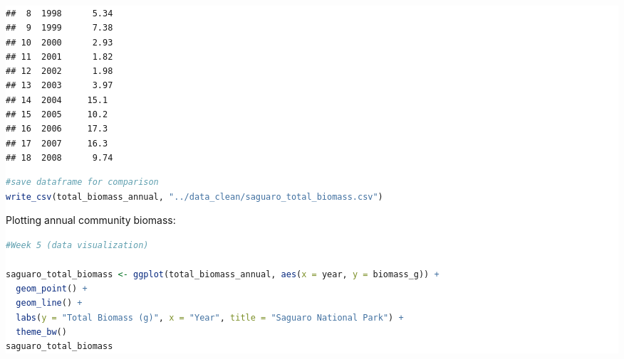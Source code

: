     ##  8  1998      5.34
    ##  9  1999      7.38
    ## 10  2000      2.93
    ## 11  2001      1.82
    ## 12  2002      1.98
    ## 13  2003      3.97
    ## 14  2004     15.1 
    ## 15  2005     10.2 
    ## 16  2006     17.3 
    ## 17  2007     16.3 
    ## 18  2008      9.74

``` r
#save dataframe for comparison
write_csv(total_biomass_annual, "../data_clean/saguaro_total_biomass.csv")
```

Plotting annual community biomass:

``` r
#Week 5 (data visualization)

saguaro_total_biomass <- ggplot(total_biomass_annual, aes(x = year, y = biomass_g)) +
  geom_point() +
  geom_line() +
  labs(y = "Total Biomass (g)", x = "Year", title = "Saguaro National Park") +
  theme_bw()
saguaro_total_biomass
```
